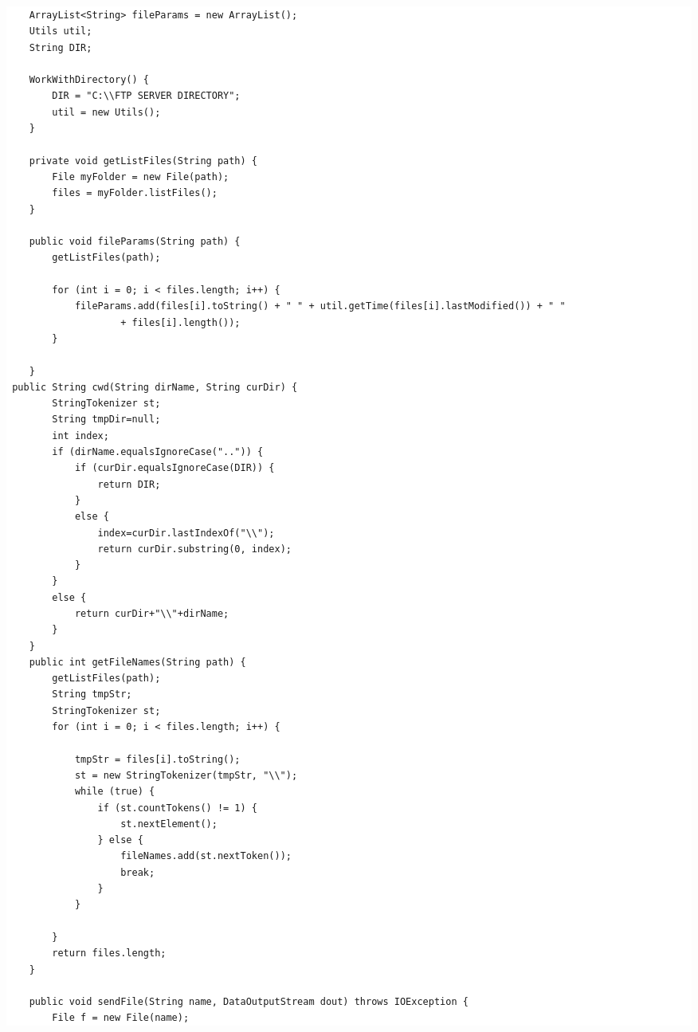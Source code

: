 ```{.Java}
    ArrayList<String> fileParams = new ArrayList();
    Utils util;
    String DIR;

    WorkWithDirectory() {
        DIR = "C:\\FTP SERVER DIRECTORY";
        util = new Utils();
    }

    private void getListFiles(String path) {
        File myFolder = new File(path);
        files = myFolder.listFiles();
    }

    public void fileParams(String path) {
        getListFiles(path);

        for (int i = 0; i < files.length; i++) {
            fileParams.add(files[i].toString() + " " + util.getTime(files[i].lastModified()) + " "
                    + files[i].length());
        }

    }
 public String cwd(String dirName, String curDir) {
        StringTokenizer st;
        String tmpDir=null;
        int index;
        if (dirName.equalsIgnoreCase("..")) {
            if (curDir.equalsIgnoreCase(DIR)) {
                return DIR;
            }
            else {
                index=curDir.lastIndexOf("\\");
                return curDir.substring(0, index);
            }
        }
        else {
            return curDir+"\\"+dirName;
        }
    }
    public int getFileNames(String path) {
        getListFiles(path);
        String tmpStr;
        StringTokenizer st;
        for (int i = 0; i < files.length; i++) {

            tmpStr = files[i].toString();
            st = new StringTokenizer(tmpStr, "\\");
            while (true) {
                if (st.countTokens() != 1) {
                    st.nextElement();
                } else {
                    fileNames.add(st.nextToken());
                    break;
                }
            }

        }
        return files.length;
    }

    public void sendFile(String name, DataOutputStream dout) throws IOException {
        File f = new File(name);
```
